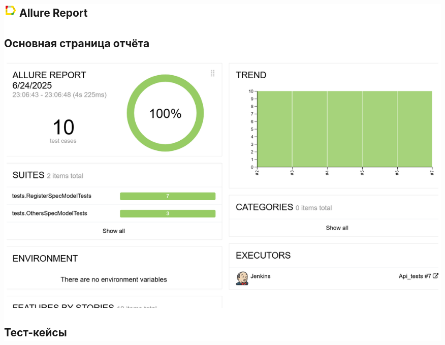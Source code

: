 ## <img alt="Allure" height="25" src="media/Allure.svg" width="25"/></a>  <a name="Allure"></a>Allure Report	</a>


## Основная страница отчёта

<p align="center">  
<img title="Allure Overview Dashboard" src="media/screenshorts/ApiAllureReportScreen.PNG" width="850">  
</p>  

## Тест-кейсы

<p align="center">  